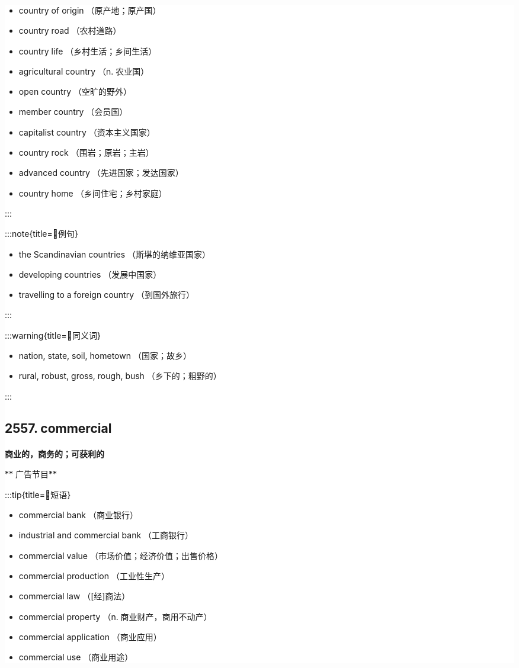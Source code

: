 - country of origin （原产地；原产国）

- country road （农村道路）

- country life （乡村生活；乡间生活）

- agricultural country （n. 农业国）

- open country （空旷的野外）

- member country （会员国）

- capitalist country （资本主义国家）

- country rock （围岩；原岩；主岩）

- advanced country （先进国家；发达国家）

- country home （乡间住宅；乡村家庭）

:::

:::note{title=🎤例句}

- the Scandinavian countries （斯堪的纳维亚国家）

- developing countries （发展中国家）

- travelling to a foreign country （到国外旅行）

:::

:::warning{title=🤔同义词}

- nation, state, soil, hometown （国家；故乡）

- rural, robust, gross, rough, bush （乡下的；粗野的）

:::


## 2557. commercial

**商业的，商务的；可获利的**

** 广告节目**

:::tip{title=🤩短语}

- commercial bank （商业银行）

- industrial and commercial bank （工商银行）

- commercial value （市场价值；经济价值；出售价格）

- commercial production （工业性生产）

- commercial law （[经]商法）

- commercial property （n. 商业财产，商用不动产）

- commercial application （商业应用）

- commercial use （商业用途）
